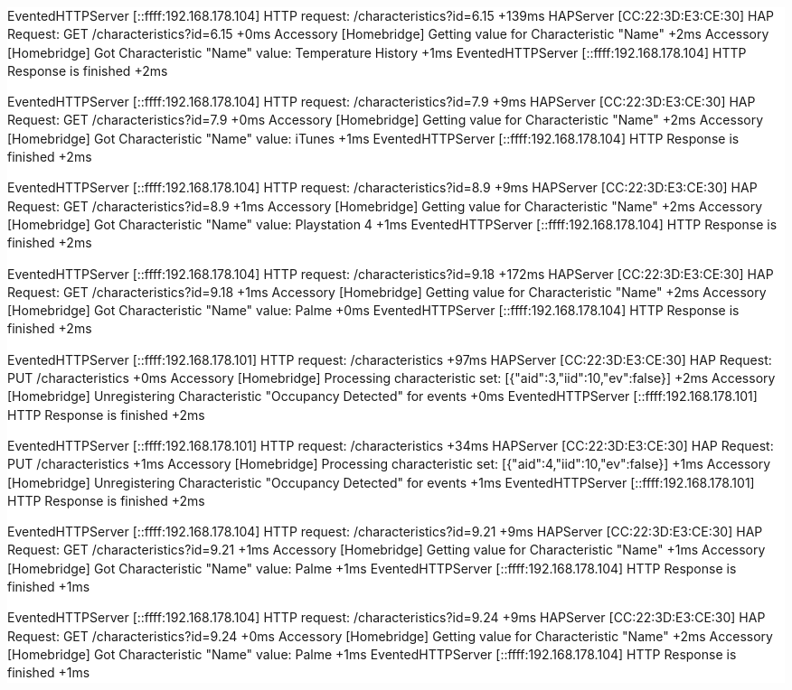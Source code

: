 

  EventedHTTPServer [::ffff:192.168.178.104] HTTP request: /characteristics?id=6.15 +139ms
  HAPServer [CC:22:3D:E3:CE:30] HAP Request: GET /characteristics?id=6.15 +0ms
  Accessory [Homebridge] Getting value for Characteristic "Name" +2ms
  Accessory [Homebridge] Got Characteristic "Name" value: Temperature History +1ms
  EventedHTTPServer [::ffff:192.168.178.104] HTTP Response is finished +2ms



  EventedHTTPServer [::ffff:192.168.178.104] HTTP request: /characteristics?id=7.9 +9ms
  HAPServer [CC:22:3D:E3:CE:30] HAP Request: GET /characteristics?id=7.9 +0ms
  Accessory [Homebridge] Getting value for Characteristic "Name" +2ms
  Accessory [Homebridge] Got Characteristic "Name" value: iTunes +1ms
  EventedHTTPServer [::ffff:192.168.178.104] HTTP Response is finished +2ms



  EventedHTTPServer [::ffff:192.168.178.104] HTTP request: /characteristics?id=8.9 +9ms
  HAPServer [CC:22:3D:E3:CE:30] HAP Request: GET /characteristics?id=8.9 +1ms
  Accessory [Homebridge] Getting value for Characteristic "Name" +2ms
  Accessory [Homebridge] Got Characteristic "Name" value: Playstation 4 +1ms
  EventedHTTPServer [::ffff:192.168.178.104] HTTP Response is finished +2ms



  EventedHTTPServer [::ffff:192.168.178.104] HTTP request: /characteristics?id=9.18 +172ms
  HAPServer [CC:22:3D:E3:CE:30] HAP Request: GET /characteristics?id=9.18 +1ms
  Accessory [Homebridge] Getting value for Characteristic "Name" +2ms
  Accessory [Homebridge] Got Characteristic "Name" value: Palme +0ms
  EventedHTTPServer [::ffff:192.168.178.104] HTTP Response is finished +2ms



  EventedHTTPServer [::ffff:192.168.178.101] HTTP request: /characteristics +97ms
  HAPServer [CC:22:3D:E3:CE:30] HAP Request: PUT /characteristics +0ms
  Accessory [Homebridge] Processing characteristic set: [{"aid":3,"iid":10,"ev":false}] +2ms
  Accessory [Homebridge] Unregistering Characteristic "Occupancy Detected" for events +0ms
  EventedHTTPServer [::ffff:192.168.178.101] HTTP Response is finished +2ms



  EventedHTTPServer [::ffff:192.168.178.101] HTTP request: /characteristics +34ms
  HAPServer [CC:22:3D:E3:CE:30] HAP Request: PUT /characteristics +1ms
  Accessory [Homebridge] Processing characteristic set: [{"aid":4,"iid":10,"ev":false}] +1ms
  Accessory [Homebridge] Unregistering Characteristic "Occupancy Detected" for events +1ms
  EventedHTTPServer [::ffff:192.168.178.101] HTTP Response is finished +2ms



  EventedHTTPServer [::ffff:192.168.178.104] HTTP request: /characteristics?id=9.21 +9ms
  HAPServer [CC:22:3D:E3:CE:30] HAP Request: GET /characteristics?id=9.21 +1ms
  Accessory [Homebridge] Getting value for Characteristic "Name" +1ms
  Accessory [Homebridge] Got Characteristic "Name" value: Palme +1ms
  EventedHTTPServer [::ffff:192.168.178.104] HTTP Response is finished +1ms



  EventedHTTPServer [::ffff:192.168.178.104] HTTP request: /characteristics?id=9.24 +9ms
  HAPServer [CC:22:3D:E3:CE:30] HAP Request: GET /characteristics?id=9.24 +0ms
  Accessory [Homebridge] Getting value for Characteristic "Name" +2ms
  Accessory [Homebridge] Got Characteristic "Name" value: Palme +1ms
  EventedHTTPServer [::ffff:192.168.178.104] HTTP Response is finished +1ms
